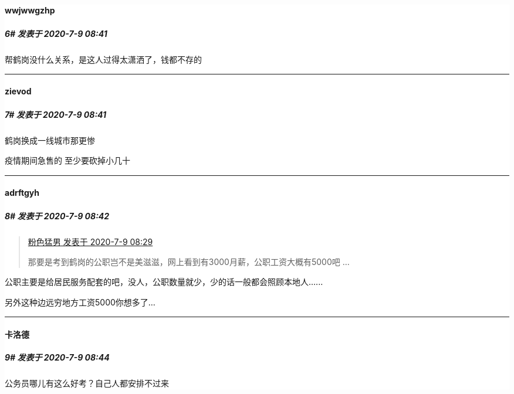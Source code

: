 ####  wwjwwgzhp  
##### 6#       发表于 2020-7-9 08:41




帮鹤岗没什么关系，是这人过得太潇洒了，钱都不存的







*****

####  zievod  
##### 7#       发表于 2020-7-9 08:41




鹤岗换成一线城市那更惨

疫情期间急售的 至少要砍掉小几十







*****

####  adrftgyh  
##### 8#       发表于 2020-7-9 08:42



<blockquote><a href="httphttps://bbs.saraba1st.com/2b/forum.php?mod=redirect&amp;goto=findpost&amp;pid=48125338&amp;ptid=1946750" target="_blank">粉色猛男 发表于 2020-7-9 08:29</a>

那要是考到鹤岗的公职岂不是美滋滋，网上看到有3000月薪，公职工资大概有5000吧 ...</blockquote>
公职主要是给居民服务配套的吧，没人，公职数量就少，少的话一般都会照顾本地人......


另外这种边远穷地方工资5000你想多了...







*****

####  卡洛德  
##### 9#       发表于 2020-7-9 08:44




公务员哪儿有这么好考？自己人都安排不过来






